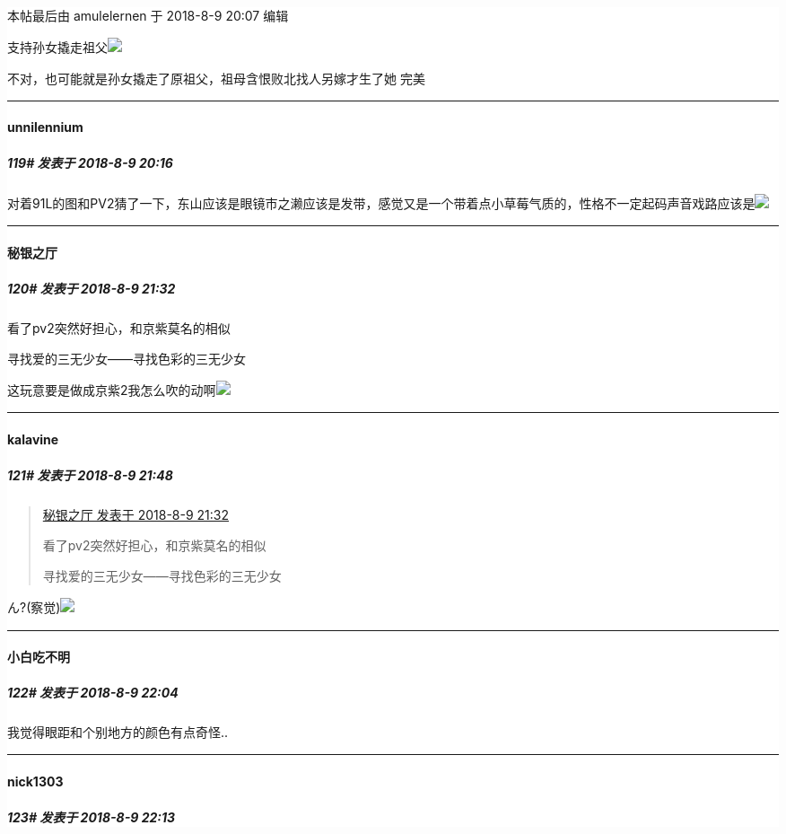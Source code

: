 
 本帖最后由 amulelernen 于 2018-8-9 20:07 编辑 

支持孙女撬走祖父<img src="https://static.saraba1st.com/image/smiley/face2017/053.png" referrerpolicy="no-referrer">

不对，也可能就是孙女撬走了原祖父，祖母含恨败北找人另嫁才生了她 完美


-----

####  unnilennium  
##### 119#       发表于 2018-8-9 20:16


对着91L的图和PV2猜了一下，东山应该是眼镜市之濑应该是发带，感觉又是一个带着点小草莓气质的，性格不一定起码声音戏路应该是<img src="https://static.saraba1st.com/image/smiley/face2017/037.png" referrerpolicy="no-referrer">


-----

####  秘银之厅  
##### 120#       发表于 2018-8-9 21:32


看了pv2突然好担心，和京紫莫名的相似


寻找爱的三无少女——寻找色彩的三无少女


这玩意要是做成京紫2我怎么吹的动啊<img src="https://static.saraba1st.com/image/smiley/face2017/037.png" referrerpolicy="no-referrer">


-----

####  kalavine  
##### 121#       发表于 2018-8-9 21:48


<blockquote><a href="httphttps://bbs.saraba1st.com/2b/forum.php?mod=redirect&amp;goto=findpost&amp;pid=40600293&amp;ptid=1588410" target="_blank">秘银之厅 发表于 2018-8-9 21:32</a>

看了pv2突然好担心，和京紫莫名的相似


寻找爱的三无少女——寻找色彩的三无少女</blockquote>
ん?(察觉)<img src="https://static.saraba1st.com/image/smiley/face2017/001.png" referrerpolicy="no-referrer">


-----

####  小白吃不明  
##### 122#       发表于 2018-8-9 22:04


我觉得眼距和个别地方的颜色有点奇怪..


-----

####  nick1303  
##### 123#       发表于 2018-8-9 22:13
